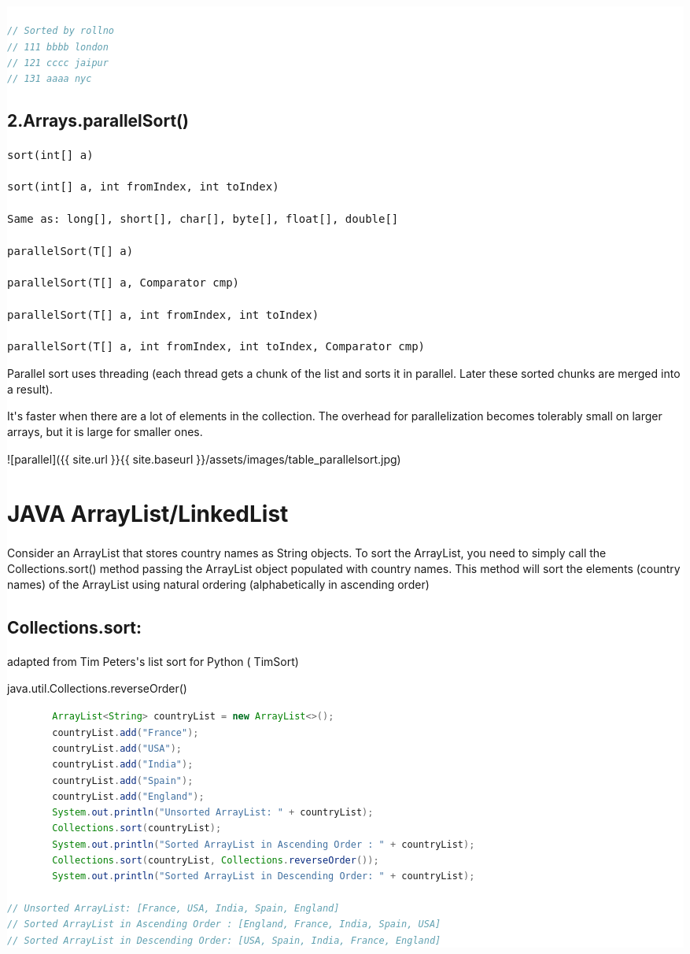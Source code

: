 ```JAVA

// Sorted by rollno
// 111 bbbb london
// 121 cccc jaipur
// 131 aaaa nyc
```

## 2.Arrays.parallelSort()

<pre>
sort(int[] a)

sort(int[] a, int fromIndex, int toIndex)

Same as: long[], short[], char[], byte[], float[], double[]

parallelSort(T[] a)

parallelSort(T[] a, Comparator<? super T> cmp)

parallelSort(T[] a, int fromIndex, int toIndex)

parallelSort(T[] a, int fromIndex, int toIndex, Comparator<? super T> cmp)
</pre>

<p>
Parallel sort uses threading (each thread gets a chunk of the list and sorts it in parallel. Later these sorted chunks are merged into a result).

It's faster when there are a lot of elements in the collection. The overhead for parallelization becomes tolerably small on larger arrays, but it is large for smaller ones.
</p>


![parallel]({{ site.url }}{{ site.baseurl }}/assets/images/table_parallelsort.jpg)

# JAVA ArrayList/LinkedList

Consider an ArrayList that stores country names as String objects. To sort the ArrayList, you need to simply call the Collections.sort() method passing the ArrayList object populated with country names. This method will sort the elements (country names) of the ArrayList using natural ordering (alphabetically in ascending order)

## Collections.sort:

adapted from Tim Peters's list sort for Python ( TimSort)

java.util.Collections.reverseOrder()

```JAVA
	    ArrayList<String> countryList = new ArrayList<>();         
	    countryList.add("France");         
	    countryList.add("USA");         
	    countryList.add("India");         
	    countryList.add("Spain");         
	    countryList.add("England");                        
	    System.out.println("Unsorted ArrayList: " + countryList);    
	    Collections.sort(countryList);    
	    System.out.println("Sorted ArrayList in Ascending Order : " + countryList);         
	    Collections.sort(countryList, Collections.reverseOrder());         
	    System.out.println("Sorted ArrayList in Descending Order: " + countryList);  

// Unsorted ArrayList: [France, USA, India, Spain, England]
// Sorted ArrayList in Ascending Order : [England, France, India, Spain, USA]
// Sorted ArrayList in Descending Order: [USA, Spain, India, France, England]

```